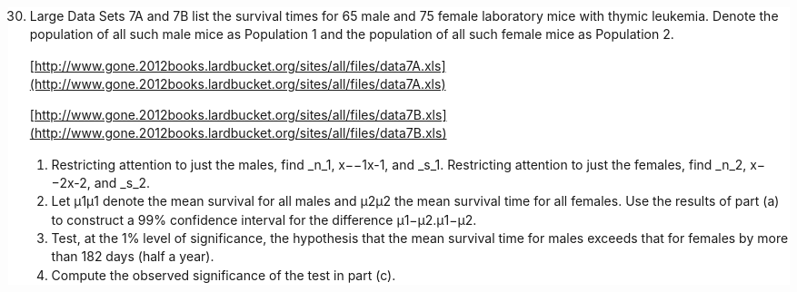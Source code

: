 30. Large Data Sets 7A and 7B list the survival times for 65 male and 75 female laboratory mice with thymic leukemia. Denote the population of all such male mice as Population 1 and the population of all such female mice as Population 2.

    [http://www.gone.2012books.lardbucket.org/sites/all/files/data7A.xls](http://www.gone.2012books.lardbucket.org/sites/all/files/data7A.xls)

    [http://www.gone.2012books.lardbucket.org/sites/all/files/data7B.xls](http://www.gone.2012books.lardbucket.org/sites/all/files/data7B.xls)

    1. Restricting attention to just the males, find _n_1, x−−1x-1, and _s_1. Restricting attention to just the females, find _n_2, x−−2x-2, and _s_2.
    2. Let μ1μ1 denote the mean survival for all males and μ2μ2 the mean survival time for all females. Use the results of part \(a\) to construct a 99% confidence interval for the difference μ1−μ2.μ1−μ2.
    3. Test, at the 1% level of significance, the hypothesis that the mean survival time for males exceeds that for females by more than 182 days \(half a year\).
    4. Compute the observed significance of the test in part \(c\).

